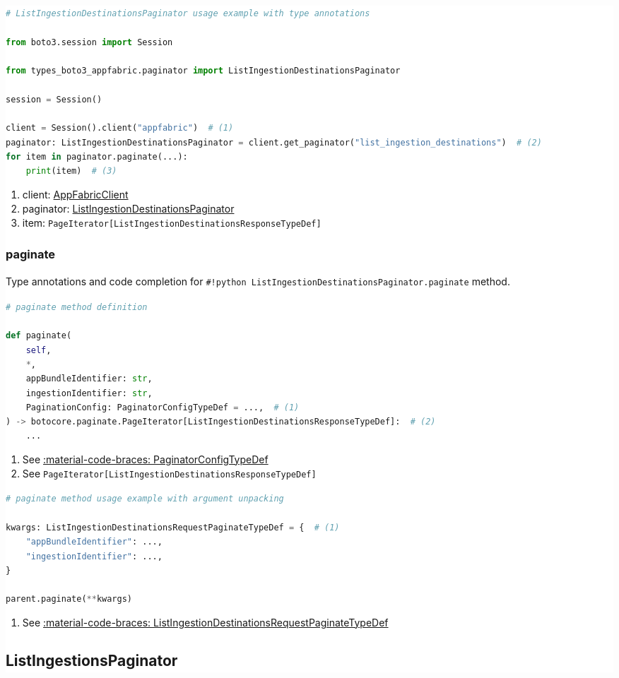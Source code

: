 ```python
# ListIngestionDestinationsPaginator usage example with type annotations

from boto3.session import Session

from types_boto3_appfabric.paginator import ListIngestionDestinationsPaginator

session = Session()

client = Session().client("appfabric")  # (1)
paginator: ListIngestionDestinationsPaginator = client.get_paginator("list_ingestion_destinations")  # (2)
for item in paginator.paginate(...):
    print(item)  # (3)
```

1. client: [AppFabricClient](./client.md)
2. paginator: [ListIngestionDestinationsPaginator](./paginators.md#listingestiondestinationspaginator)
3. item: `PageIterator[ListIngestionDestinationsResponseTypeDef]`


### paginate

Type annotations and code completion for `#!python ListIngestionDestinationsPaginator.paginate` method.

```python
# paginate method definition

def paginate(
    self,
    *,
    appBundleIdentifier: str,
    ingestionIdentifier: str,
    PaginationConfig: PaginatorConfigTypeDef = ...,  # (1)
) -> botocore.paginate.PageIterator[ListIngestionDestinationsResponseTypeDef]:  # (2)
    ...
```

1. See [:material-code-braces: PaginatorConfigTypeDef](./type_defs.md#paginatorconfigtypedef)
2. See `PageIterator[ListIngestionDestinationsResponseTypeDef]`


```python
# paginate method usage example with argument unpacking

kwargs: ListIngestionDestinationsRequestPaginateTypeDef = {  # (1)
    "appBundleIdentifier": ...,
    "ingestionIdentifier": ...,
}

parent.paginate(**kwargs)
```

1. See [:material-code-braces: ListIngestionDestinationsRequestPaginateTypeDef](./type_defs.md#listingestiondestinationsrequestpaginatetypedef)
## ListIngestionsPaginator
